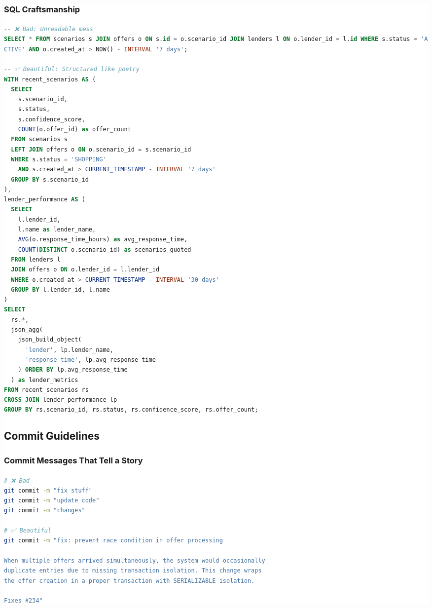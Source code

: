 ### SQL Craftsmanship

```sql
-- ❌ Bad: Unreadable mess
SELECT * FROM scenarios s JOIN offers o ON s.id = o.scenario_id JOIN lenders l ON o.lender_id = l.id WHERE s.status = 'ACTIVE' AND o.created_at > NOW() - INTERVAL '7 days';

-- ✅ Beautiful: Structured like poetry
WITH recent_scenarios AS (
  SELECT 
    s.scenario_id,
    s.status,
    s.confidence_score,
    COUNT(o.offer_id) as offer_count
  FROM scenarios s
  LEFT JOIN offers o ON o.scenario_id = s.scenario_id
  WHERE s.status = 'SHOPPING'
    AND s.created_at > CURRENT_TIMESTAMP - INTERVAL '7 days'
  GROUP BY s.scenario_id
),
lender_performance AS (
  SELECT 
    l.lender_id,
    l.name as lender_name,
    AVG(o.response_time_hours) as avg_response_time,
    COUNT(DISTINCT o.scenario_id) as scenarios_quoted
  FROM lenders l
  JOIN offers o ON o.lender_id = l.lender_id
  WHERE o.created_at > CURRENT_TIMESTAMP - INTERVAL '30 days'
  GROUP BY l.lender_id, l.name
)
SELECT 
  rs.*,
  json_agg(
    json_build_object(
      'lender', lp.lender_name,
      'response_time', lp.avg_response_time
    ) ORDER BY lp.avg_response_time
  ) as lender_metrics
FROM recent_scenarios rs
CROSS JOIN lender_performance lp
GROUP BY rs.scenario_id, rs.status, rs.confidence_score, rs.offer_count;
```

## Commit Guidelines

### Commit Messages That Tell a Story

```bash
# ❌ Bad
git commit -m "fix stuff"
git commit -m "update code"
git commit -m "changes"

# ✅ Beautiful
git commit -m "fix: prevent race condition in offer processing

When multiple offers arrived simultaneously, the system would occasionally 
duplicate entries due to missing transaction isolation. This change wraps 
the offer creation in a proper transaction with SERIALIZABLE isolation.

Fixes #234"
```
